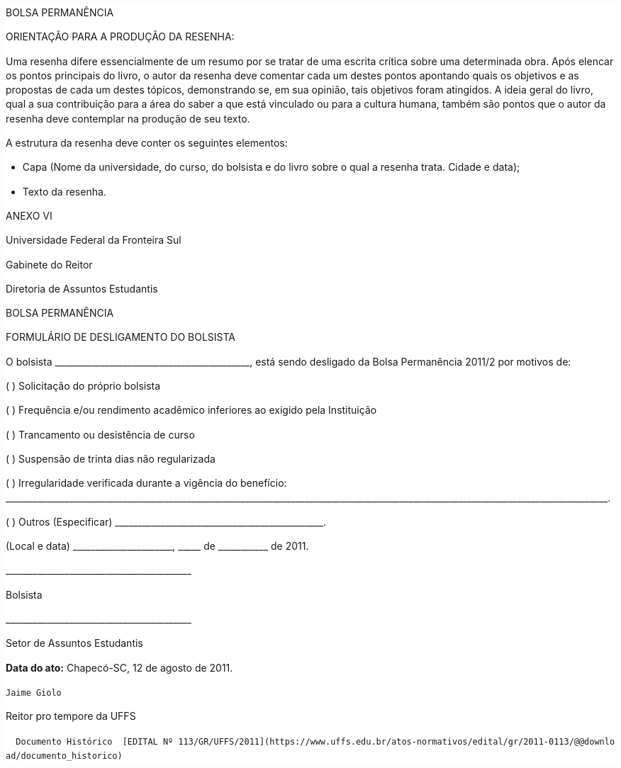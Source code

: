  BOLSA PERMANÊNCIA

 ORIENTAÇÃO PARA A PRODUÇÃO DA RESENHA:

 Uma resenha difere essencialmente de um resumo por se tratar de uma escrita crítica sobre uma determinada obra. Após elencar os pontos principais do livro, o autor da resenha deve comentar cada um destes pontos apontando quais os objetivos e as propostas de cada um destes tópicos, demonstrando se, em sua opinião, tais objetivos foram atingidos. A ideia geral do livro, qual a sua contribuição para a área do saber a que está vinculado ou para a cultura humana, também são pontos que o autor da resenha deve contemplar na produção de seu texto.

 A estrutura da resenha deve conter os seguintes elementos:

 - Capa (Nome da universidade, do curso, do bolsista e do livro sobre o qual a resenha trata. Cidade e data);

 - Texto da resenha.

 ANEXO VI

 Universidade Federal da Fronteira Sul

 Gabinete do Reitor

 Diretoria de Assuntos Estudantis

 BOLSA PERMANÊNCIA

 FORMULÁRIO DE DESLIGAMENTO DO BOLSISTA

 O bolsista \_\_\_\_\_\_\_\_\_\_\_\_\_\_\_\_\_\_\_\_\_\_\_\_\_\_\_\_\_\_\_\_\_\_\_\_\_\_\_\_\_\_\_, está sendo desligado da Bolsa Permanência 2011/2 por motivos de:

 ( ) Solicitação do próprio bolsista

 ( ) Frequência e/ou rendimento acadêmico inferiores ao exigido pela Instituição

 ( ) Trancamento ou desistência de curso

 ( ) Suspensão de trinta dias não regularizada

 ( ) Irregularidade verificada durante a vigência do benefício: \_\_\_\_\_\_\_\_\_\_\_\_\_\_\_\_\_\_\_\_\_\_\_\_\_\_\_\_\_\_\_\_\_\_\_\_\_\_\_\_\_\_\_\_\_\_\_\_\_\_\_\_\_\_\_\_\_\_\_\_\_\_\_\_\_\_\_\_\_\_\_\_\_\_\_\_\_\_\_\_\_\_\_\_\_\_\_\_\_\_\_\_\_\_\_\_\_\_\_\_\_\_\_\_\_\_\_\_\_\_\_\_\_\_\_\_\_\_\_\_\_\_\_\_\_\_\_\_\_\_\_\_\_.

 ( ) Outros (Especificar) \_\_\_\_\_\_\_\_\_\_\_\_\_\_\_\_\_\_\_\_\_\_\_\_\_\_\_\_\_\_\_\_\_\_\_\_\_\_\_\_\_\_\_\_\_\_.

 (Local e data) \_\_\_\_\_\_\_\_\_\_\_\_\_\_\_\_\_\_\_\_\_\_, \_\_\_\_\_ de \_\_\_\_\_\_\_\_\_\_\_ de 2011.

 \_\_\_\_\_\_\_\_\_\_\_\_\_\_\_\_\_\_\_\_\_\_\_\_\_\_\_\_\_\_\_\_\_\_\_\_\_\_\_\_\_

 Bolsista

 \_\_\_\_\_\_\_\_\_\_\_\_\_\_\_\_\_\_\_\_\_\_\_\_\_\_\_\_\_\_\_\_\_\_\_\_\_\_\_\_\_

 Setor de Assuntos Estudantis

  

   **Data do ato:** Chapecó-SC, 12 de agosto de 2011.   
 

    Jaime Giolo   
 Reitor pro tempore da UFFS 

      Documento Histórico  [EDITAL Nº 113/GR/UFFS/2011](https://www.uffs.edu.br/atos-normativos/edital/gr/2011-0113/@@download/documento_historico)     
      